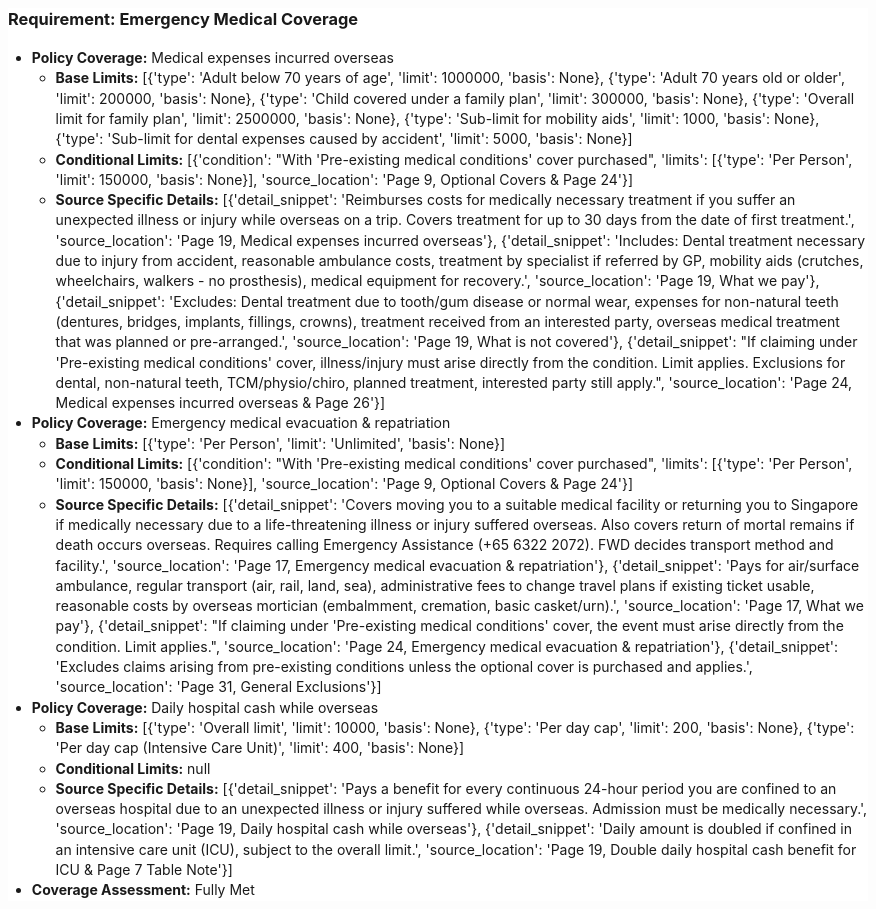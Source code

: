 ### Requirement: Emergency Medical Coverage

*   **Policy Coverage:** Medical expenses incurred overseas
    *   **Base Limits:** [{'type': 'Adult below 70 years of age', 'limit': 1000000, 'basis': None}, {'type': 'Adult 70 years old or older', 'limit': 200000, 'basis': None}, {'type': 'Child covered under a family plan', 'limit': 300000, 'basis': None}, {'type': 'Overall limit for family plan', 'limit': 2500000, 'basis': None}, {'type': 'Sub-limit for mobility aids', 'limit': 1000, 'basis': None}, {'type': 'Sub-limit for dental expenses caused by accident', 'limit': 5000, 'basis': None}]
    *   **Conditional Limits:** [{'condition': "With 'Pre-existing medical conditions' cover purchased", 'limits': [{'type': 'Per Person', 'limit': 150000, 'basis': None}], 'source_location': 'Page 9, Optional Covers & Page 24'}]
    *   **Source Specific Details:** [{'detail_snippet': 'Reimburses costs for medically necessary treatment if you suffer an unexpected illness or injury while overseas on a trip. Covers treatment for up to 30 days from the date of first treatment.', 'source_location': 'Page 19, Medical expenses incurred overseas'}, {'detail_snippet': 'Includes: Dental treatment necessary due to injury from accident, reasonable ambulance costs, treatment by specialist if referred by GP, mobility aids (crutches, wheelchairs, walkers - no prosthesis), medical equipment for recovery.', 'source_location': 'Page 19, What we pay'}, {'detail_snippet': 'Excludes: Dental treatment due to tooth/gum disease or normal wear, expenses for non-natural teeth (dentures, bridges, implants, fillings, crowns), treatment received from an interested party, overseas medical treatment that was planned or pre-arranged.', 'source_location': 'Page 19, What is not covered'}, {'detail_snippet': "If claiming under 'Pre-existing medical conditions' cover, illness/injury must arise directly from the condition. Limit applies. Exclusions for dental, non-natural teeth, TCM/physio/chiro, planned treatment, interested party still apply.", 'source_location': 'Page 24, Medical expenses incurred overseas & Page 26'}]
*   **Policy Coverage:** Emergency medical evacuation & repatriation
    *   **Base Limits:** [{'type': 'Per Person', 'limit': 'Unlimited', 'basis': None}]
    *   **Conditional Limits:** [{'condition': "With 'Pre-existing medical conditions' cover purchased", 'limits': [{'type': 'Per Person', 'limit': 150000, 'basis': None}], 'source_location': 'Page 9, Optional Covers & Page 24'}]
    *   **Source Specific Details:** [{'detail_snippet': 'Covers moving you to a suitable medical facility or returning you to Singapore if medically necessary due to a life-threatening illness or injury suffered overseas. Also covers return of mortal remains if death occurs overseas. Requires calling Emergency Assistance (+65 6322 2072). FWD decides transport method and facility.', 'source_location': 'Page 17, Emergency medical evacuation & repatriation'}, {'detail_snippet': 'Pays for air/surface ambulance, regular transport (air, rail, land, sea), administrative fees to change travel plans if existing ticket usable, reasonable costs by overseas mortician (embalmment, cremation, basic casket/urn).', 'source_location': 'Page 17, What we pay'}, {'detail_snippet': "If claiming under 'Pre-existing medical conditions' cover, the event must arise directly from the condition. Limit applies.", 'source_location': 'Page 24, Emergency medical evacuation & repatriation'}, {'detail_snippet': 'Excludes claims arising from pre-existing conditions unless the optional cover is purchased and applies.', 'source_location': 'Page 31, General Exclusions'}]
*   **Policy Coverage:** Daily hospital cash while overseas
    *   **Base Limits:** [{'type': 'Overall limit', 'limit': 10000, 'basis': None}, {'type': 'Per day cap', 'limit': 200, 'basis': None}, {'type': 'Per day cap (Intensive Care Unit)', 'limit': 400, 'basis': None}]
    *   **Conditional Limits:** null
    *   **Source Specific Details:** [{'detail_snippet': 'Pays a benefit for every continuous 24-hour period you are confined to an overseas hospital due to an unexpected illness or injury suffered while overseas. Admission must be medically necessary.', 'source_location': 'Page 19, Daily hospital cash while overseas'}, {'detail_snippet': 'Daily amount is doubled if confined in an intensive care unit (ICU), subject to the overall limit.', 'source_location': 'Page 19, Double daily hospital cash benefit for ICU & Page 7 Table Note'}]
*   **Coverage Assessment:** Fully Met
